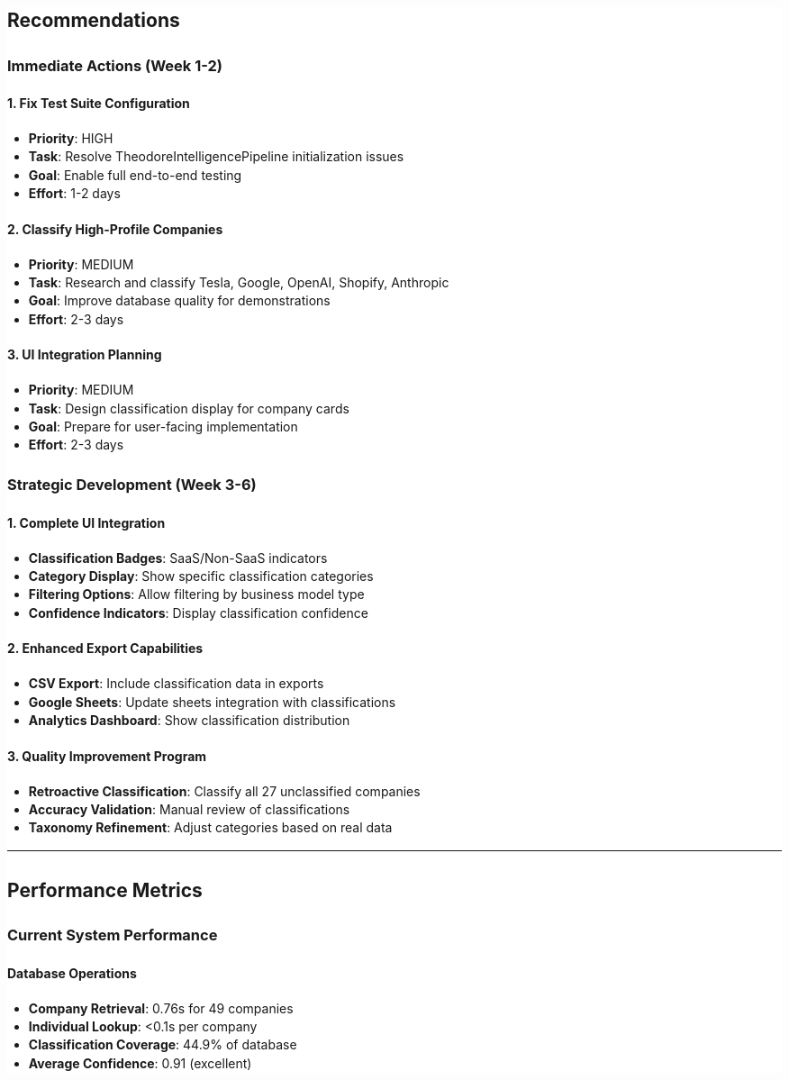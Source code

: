 
## Recommendations

### Immediate Actions (Week 1-2)

#### 1. Fix Test Suite Configuration
- **Priority**: HIGH
- **Task**: Resolve TheodoreIntelligencePipeline initialization issues
- **Goal**: Enable full end-to-end testing
- **Effort**: 1-2 days

#### 2. Classify High-Profile Companies
- **Priority**: MEDIUM  
- **Task**: Research and classify Tesla, Google, OpenAI, Shopify, Anthropic
- **Goal**: Improve database quality for demonstrations
- **Effort**: 2-3 days

#### 3. UI Integration Planning
- **Priority**: MEDIUM
- **Task**: Design classification display for company cards
- **Goal**: Prepare for user-facing implementation
- **Effort**: 2-3 days

### Strategic Development (Week 3-6)

#### 1. Complete UI Integration
- **Classification Badges**: SaaS/Non-SaaS indicators
- **Category Display**: Show specific classification categories
- **Filtering Options**: Allow filtering by business model type
- **Confidence Indicators**: Display classification confidence

#### 2. Enhanced Export Capabilities
- **CSV Export**: Include classification data in exports
- **Google Sheets**: Update sheets integration with classifications
- **Analytics Dashboard**: Show classification distribution

#### 3. Quality Improvement Program
- **Retroactive Classification**: Classify all 27 unclassified companies
- **Accuracy Validation**: Manual review of classifications
- **Taxonomy Refinement**: Adjust categories based on real data

---

## Performance Metrics

### Current System Performance

#### Database Operations
- **Company Retrieval**: 0.76s for 49 companies
- **Individual Lookup**: <0.1s per company
- **Classification Coverage**: 44.9% of database
- **Average Confidence**: 0.91 (excellent)
